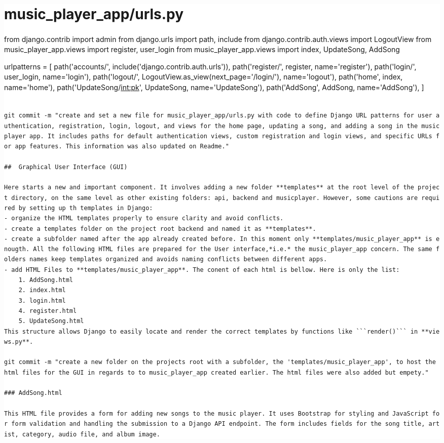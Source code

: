 # music_player_app/urls.py
from django.contrib import admin
from django.urls import path, include
from django.contrib.auth.views import LogoutView
from music_player_app.views import register, user_login
from music_player_app.views import index, UpdateSong, AddSong
 
urlpatterns = [
    path('accounts/', include('django.contrib.auth.urls')),
    path('register/', register, name='register'),
    path('login/', user_login, name='login'),
    path('logout/', LogoutView.as_view(next_page='/login/'), name='logout'),
    path('home', index, name='home'),
    path('UpdateSong/<int:pk>', UpdateSong, name='UpdateSong'),
    path('AddSong', AddSong, name='AddSong'),
]
```

git commit -m "create and set a new file for music_player_app/urls.py with code to define Django URL patterns for user authentication, registration, login, logout, and views for the home page, updating a song, and adding a song in the music player app. It includes paths for default authentication views, custom registration and login views, and specific URLs for app features. This information was also updated on Readme."

##  Graphical User Interface (GUI)

Here starts a new and important component. It involves adding a new folder **templates** at the root level of the project directory, on the same level as other existing folders: api, backend and musicplayer. However, some cautions are required by setting up th templates in Django:
- organize the HTML templates properly to ensure clarity and avoid conflicts.
- create a templates folder on the project root backend and named it as **templates**.
- create a subfolder named after the app already created before. In this moment only **templates/music_player_app** is enougth. All the following HTML files are prepared for the User interface,*i.e.* the music_player_app concern. The same folders names keep templates organized and avoids naming conflicts between different apps.
- add HTML Files to **templates/music_player_app**. The conent of each html is bellow. Here is only the list:
    1. AddSong.html
    2. index.html
    3. login.html
    4. register.html
    5. UpdateSong.html
This structure allows Django to easily locate and render the correct templates by functions like ```render()``` in **views.py**.

git commit -m "create a new folder on the projects root with a subfolder, the 'templates/music_player_app', to host the html files for the GUI in regards to to music_player_app created earlier. The html files were also added but empety."

### AddSong.html

This HTML file provides a form for adding new songs to the music player. It uses Bootstrap for styling and JavaScript for form validation and handling the submission to a Django API endpoint. The form includes fields for the song title, artist, category, audio file, and album image.

```
<!DOCTYPE html>
<html lang="en">
<head>
	<meta charset="UTF-8" />
	<meta name="viewport" content="width=device-width, initial-scale=1.0" />
	<title>Add Song</title>
